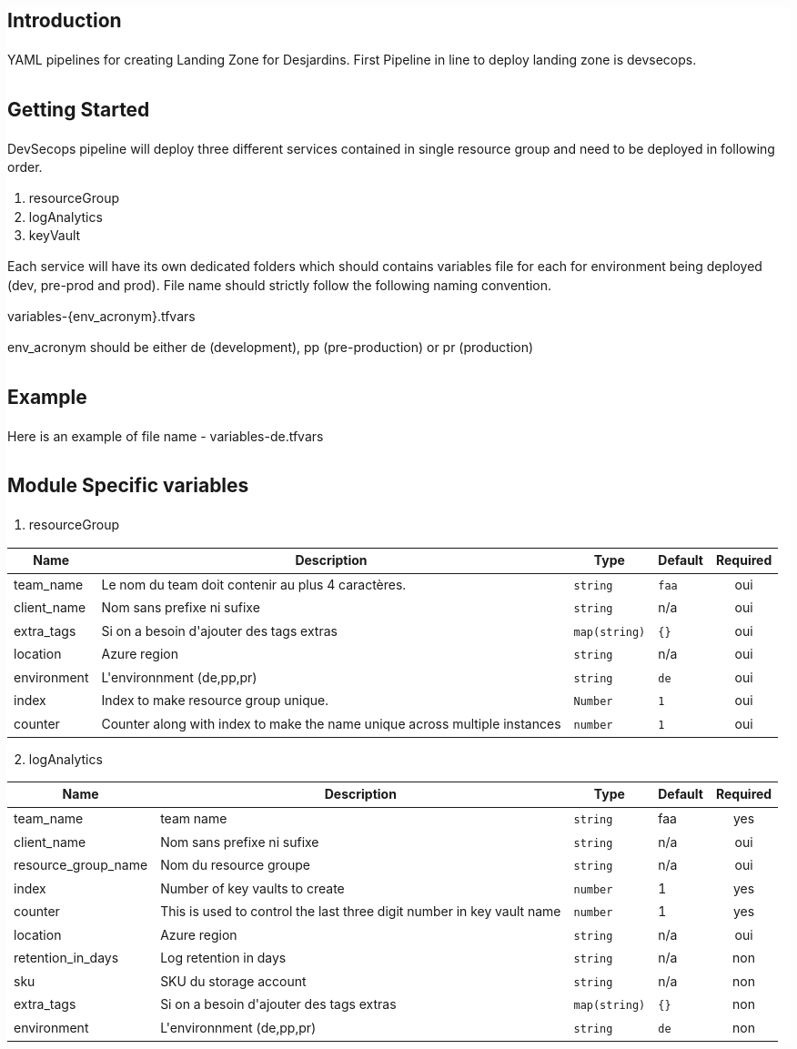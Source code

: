 ## Introduction 
YAML pipelines for creating Landing Zone for Desjardins. First Pipeline in line to deploy landing zone is devsecops.

## Getting Started 
DevSecops pipeline will deploy three different services contained in single resource group and need to be deployed in following order.
 1) resourceGroup
 2) logAnalytics
 3) keyVault

Each service will have its own dedicated folders which should contains variables file for each for environment being deployed (dev, pre-prod and prod).
File name should strictly follow the following naming convention.

variables-{env_acronym}.tfvars

env_acronym should be either de (development), pp (pre-production) or pr (production)

## Example
Here is an example of file name - variables-de.tfvars

## Module Specific variables
 1) resourceGroup

| Name | Description | Type | Default | Required |
|------|-------------|------|---------|:--------:|
| team\_name | Le nom du team doit contenir au plus 4 caractères. | `string` | `faa` | oui |
| client\_name | Nom sans prefixe ni sufixe | `string` | n/a | oui |
| extra\_tags | Si on a besoin d'ajouter des tags extras | `map(string)` | `{}` | oui |
| location | Azure region | `string` | n/a | oui |
| environment | L'environnment (de,pp,pr) | `string` | `de` | oui |
| index | Index to make resource group unique. | `Number` | `1` | oui |
| counter | Counter along with index to make the name unique across multiple instances | `number` | `1` | oui |

 2) logAnalytics

| Name | Description | Type | Default | Required |
|------|-------------|------|---------|:--------:|
| team\_name | team name | `string` | faa | yes |
| client\_name | Nom sans prefixe ni sufixe | `string` | n/a | oui |
| resource\_group\_name | Nom du resource groupe | `string` | n/a | oui |
| index | Number of key vaults to create | `number` | 1 | yes |
| counter | This is used to control the last three digit number in key vault name | `number` | 1 | yes |
| location | Azure region | `string` | n/a | oui |
| retention\_in\_days | Log retention in days | `string` | n/a | non |
| sku | SKU du storage account  | `string` | n/a | non |
| extra\_tags | Si on a besoin d'ajouter des tags extras | `map(string)` | `{}` | non |
| environment | L'environnment (de,pp,pr) | `string` | `de` | non |
